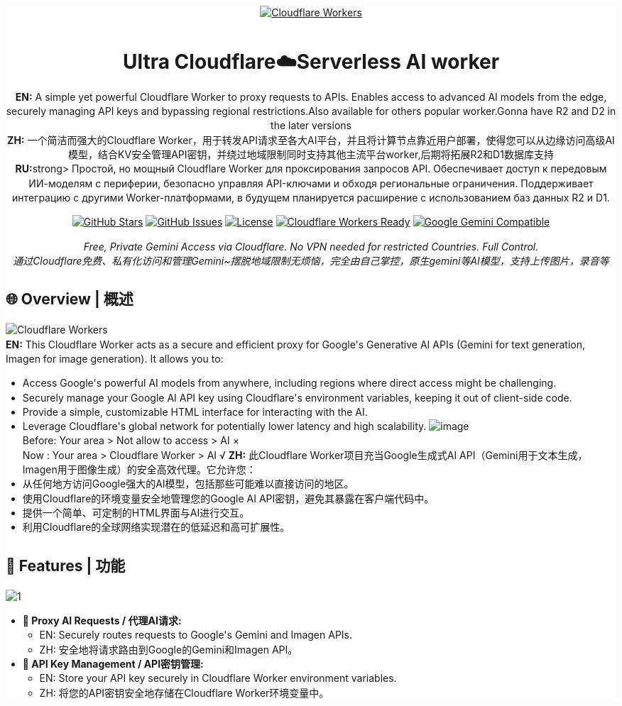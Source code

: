 <p align="center">
  <a href="https://www.cloudflare.com/"><img src="https://cf-assets.www.cloudflare.com/zkvhlag99gkb/msyMXSSf3hlUnawe68PDG/d0edfa4f2703a94018c7ab65d9808616/45DEDC7B-B31F-461C-B786-12FBAF1A5391.png" alt="Cloudflare Workers" width="700"/></a>
</p>
<h1 align="center">Ultra Cloudflare☁️Serverless AI worker</h1>
<p align="center">
  <strong>EN:</strong> A simple yet powerful Cloudflare Worker to proxy requests to APIs. Enables access to advanced AI models from the edge, securely managing API keys and bypassing regional restrictions.Also available for others popular worker.Gonna have R2 and D2 in the later versions
  <br><strong>ZH:</strong> 一个简洁而强大的Cloudflare Worker，用于转发API请求至各大AI平台，并且将计算节点靠近用户部署，使得您可以从边缘访问高级AI模型，结合KV安全管理API密钥，并绕过地域限制同时支持其他主流平台worker,后期将拓展R2和D1数据库支持
  <br><strong>RU:</strong>strong> Простой, но мощный Cloudflare Worker для проксирования запросов API. Обеспечивает доступ к передовым ИИ-моделям с периферии, безопасно управляя API-ключами и обходя региональные ограничения. Поддерживает интеграцию с другими Worker-платформами, в будущем планируется расширение с использованием баз данных R2 и D1.
  <b4>
</p>
<p align="center">
  <a href="https://github.com/qyjoy/Gemini-CFworker/stargazers"><img src="https://img.shields.io/github/stars/qyjoy/Gemini-CFworker?style=social" alt="GitHub Stars"></a>
  <a href="https://github.com/qyjoy/Gemini-CFworker/issues"><img src="https://img.shields.io/github/issues/qyjoy/Gemini-CFworker?style=flat-square&color=orange" alt="GitHub Issues"></a>
  <a href="https://github.com/qyjoy/Gemini-CFworker/blob/main/LICENSE"><img src="https://img.shields.io/github/license/qyjoy/Gemini-CFworker?style=flat-square&color=blue" alt="License"></a>
<a href="https://workers.cloudflare.com/" target="_blank" rel="noopener noreferrer"><img src="https://img.shields.io/badge/Cloudflare%20Workers-Ready-orange?style=flat-square&logo=cloudflare" alt="Cloudflare Workers Ready"></a>
<a href="https://gemini.google.com/" target="_blank" rel="noopener noreferrer"><img src="https://img.shields.io/badge/Google%20Gemini-Compatible-blueviolet?style=flat-square&logo=google" alt="Google Gemini Compatible"></a>
</p>
<p align="center">
  <em>Free, Private Gemini Access via Cloudflare. No VPN needed for restricted Countries. Full Control.</em>
  <br>
  <em>通过Cloudflare免费、私有化访问和管理Gemini~摆脱地域限制无烦恼，完全由自己掌控，原生gemini等AI模型，支持上传图片，录音等</em>
</p>

## 🌐 Overview | 概述
<a><img src="https://cf-assets.www.cloudflare.com/zkvhlag99gkb/4CNamrq69wPhKeFeFQBNe4/b65099939b3140c3cf947898ffea271f/Workers-diagram-MVP--copy-3_3x-8--1-.png" alt="Cloudflare Workers" width="700"/></a><br>
**EN:** This Cloudflare Worker acts as a secure and efficient proxy for Google's Generative AI APIs (Gemini for text generation, Imagen for image generation). It allows you to:
*   Access Google's powerful AI models from anywhere, including regions where direct access might be challenging.
*   Securely manage your Google AI API key using Cloudflare's environment variables, keeping it out of client-side code.
*   Provide a simple, customizable HTML interface for interacting with the AI.
*   Leverage Cloudflare's global network for potentially lower latency and high scalability.
![image](https://github.com/user-attachments/assets/d71dd5cc-62e8-4f14-a2f4-9d1ef4206aee)
<br>Before: Your area > Not allow to access > AI ×
<br>Now : Your area > Cloudflare Worker > AI √
**ZH:** 此Cloudflare Worker项目充当Google生成式AI API（Gemini用于文本生成，Imagen用于图像生成）的安全高效代理。它允许您：
*   从任何地方访问Google强大的AI模型，包括那些可能难以直接访问的地区。
*   使用Cloudflare的环境变量安全地管理您的Google AI API密钥，避免其暴露在客户端代码中。
*   提供一个简单、可定制的HTML界面与AI进行交互。
*   利用Cloudflare的全球网络实现潜在的低延迟和高可扩展性。
## 🎈 Features | 功能
![1](https://github.com/user-attachments/assets/93bd0528-1288-4ee9-8607-28a08a2e8d4e)
*   **🤖 Proxy AI Requests / 代理AI请求:**
    *   EN: Securely routes requests to Google's Gemini and Imagen APIs.
    *   ZH: 安全地将请求路由到Google的Gemini和Imagen API。
*   **🔑 API Key Management / API密钥管理:**
    *   EN: Store your API key securely in Cloudflare Worker environment variables.
    *   ZH: 将您的API密钥安全地存储在Cloudflare Worker环境变量中。
